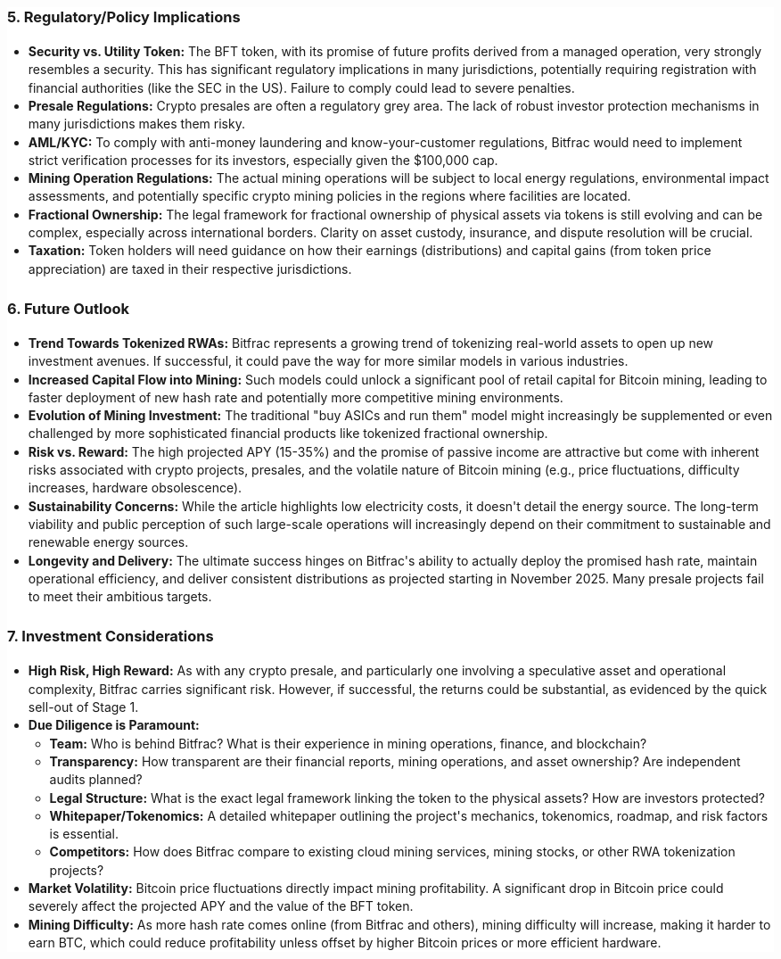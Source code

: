### 5. Regulatory/Policy Implications

*   **Security vs. Utility Token:** The BFT token, with its promise of future profits derived from a managed operation, very strongly resembles a security. This has significant regulatory implications in many jurisdictions, potentially requiring registration with financial authorities (like the SEC in the US). Failure to comply could lead to severe penalties.
*   **Presale Regulations:** Crypto presales are often a regulatory grey area. The lack of robust investor protection mechanisms in many jurisdictions makes them risky.
*   **AML/KYC:** To comply with anti-money laundering and know-your-customer regulations, Bitfrac would need to implement strict verification processes for its investors, especially given the $100,000 cap.
*   **Mining Operation Regulations:** The actual mining operations will be subject to local energy regulations, environmental impact assessments, and potentially specific crypto mining policies in the regions where facilities are located.
*   **Fractional Ownership:** The legal framework for fractional ownership of physical assets via tokens is still evolving and can be complex, especially across international borders. Clarity on asset custody, insurance, and dispute resolution will be crucial.
*   **Taxation:** Token holders will need guidance on how their earnings (distributions) and capital gains (from token price appreciation) are taxed in their respective jurisdictions.

### 6. Future Outlook

*   **Trend Towards Tokenized RWAs:** Bitfrac represents a growing trend of tokenizing real-world assets to open up new investment avenues. If successful, it could pave the way for more similar models in various industries.
*   **Increased Capital Flow into Mining:** Such models could unlock a significant pool of retail capital for Bitcoin mining, leading to faster deployment of new hash rate and potentially more competitive mining environments.
*   **Evolution of Mining Investment:** The traditional "buy ASICs and run them" model might increasingly be supplemented or even challenged by more sophisticated financial products like tokenized fractional ownership.
*   **Risk vs. Reward:** The high projected APY (15-35%) and the promise of passive income are attractive but come with inherent risks associated with crypto projects, presales, and the volatile nature of Bitcoin mining (e.g., price fluctuations, difficulty increases, hardware obsolescence).
*   **Sustainability Concerns:** While the article highlights low electricity costs, it doesn't detail the energy source. The long-term viability and public perception of such large-scale operations will increasingly depend on their commitment to sustainable and renewable energy sources.
*   **Longevity and Delivery:** The ultimate success hinges on Bitfrac's ability to actually deploy the promised hash rate, maintain operational efficiency, and deliver consistent distributions as projected starting in November 2025. Many presale projects fail to meet their ambitious targets.

### 7. Investment Considerations

*   **High Risk, High Reward:** As with any crypto presale, and particularly one involving a speculative asset and operational complexity, Bitfrac carries significant risk. However, if successful, the returns could be substantial, as evidenced by the quick sell-out of Stage 1.
*   **Due Diligence is Paramount:**
    *   **Team:** Who is behind Bitfrac? What is their experience in mining operations, finance, and blockchain?
    *   **Transparency:** How transparent are their financial reports, mining operations, and asset ownership? Are independent audits planned?
    *   **Legal Structure:** What is the exact legal framework linking the token to the physical assets? How are investors protected?
    *   **Whitepaper/Tokenomics:** A detailed whitepaper outlining the project's mechanics, tokenomics, roadmap, and risk factors is essential.
    *   **Competitors:** How does Bitfrac compare to existing cloud mining services, mining stocks, or other RWA tokenization projects?
*   **Market Volatility:** Bitcoin price fluctuations directly impact mining profitability. A significant drop in Bitcoin price could severely affect the projected APY and the value of the BFT token.
*   **Mining Difficulty:** As more hash rate comes online (from Bitfrac and others), mining difficulty will increase, making it harder to earn BTC, which could reduce profitability unless offset by higher Bitcoin prices or more efficient hardware.